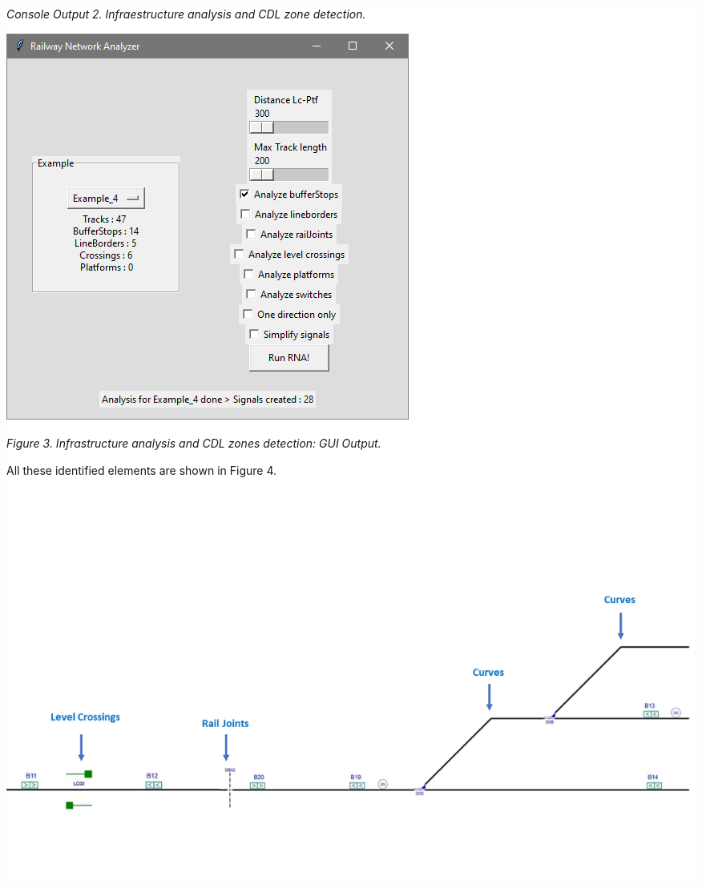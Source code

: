 *Console Output 2. Infraestructure analysis and CDL zone detection.*

![Figure 3](step_C_and_D_2.png "Figure 3")

*Figure 3. Infrastructure analysis and CDL zones detection: GUI Output.*

All these identified elements are shown in Figure 4.

![Figure 4](step_C_and_D_graphic.png "Figure 4")
